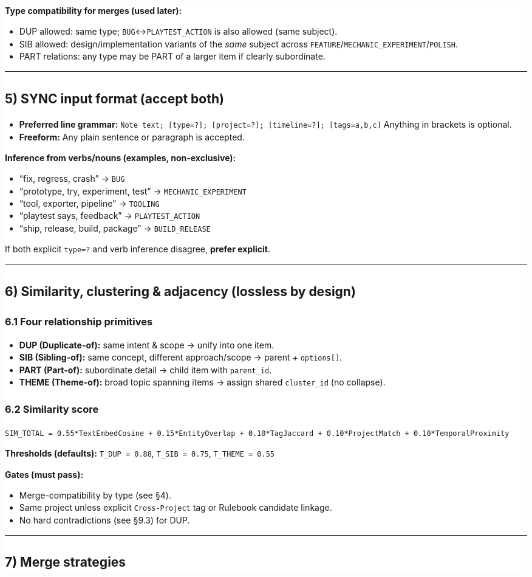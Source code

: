 **Type compatibility for merges (used later):**

* DUP allowed: same type; `BUG`↔`PLAYTEST_ACTION` is also allowed (same subject).
* SIB allowed: design/implementation variants of the *same* subject across `FEATURE`/`MECHANIC_EXPERIMENT`/`POLISH`.
* PART relations: any type may be PART of a larger item if clearly subordinate.

---

## 5) SYNC input format (accept both)

* **Preferred line grammar:**
  `Note text; [type=?]; [project=?]; [timeline=?]; [tags=a,b,c]`
  Anything in brackets is optional.
* **Freeform:** Any plain sentence or paragraph is accepted.

**Inference from verbs/nouns (examples, non-exclusive):**

* “fix, regress, crash” → `BUG`
* “prototype, try, experiment, test” → `MECHANIC_EXPERIMENT`
* “tool, exporter, pipeline” → `TOOLING`
* “playtest says, feedback” → `PLAYTEST_ACTION`
* “ship, release, build, package” → `BUILD_RELEASE`

If both explicit `type=?` and verb inference disagree, **prefer explicit**.

---

## 6) Similarity, clustering & adjacency (lossless by design)

### 6.1 Four relationship primitives

* **DUP (Duplicate-of):** same intent & scope → unify into one item.
* **SIB (Sibling-of):** same concept, different approach/scope → parent + `options[]`.
* **PART (Part-of):** subordinate detail → child item with `parent_id`.
* **THEME (Theme-of):** broad topic spanning items → assign shared `cluster_id` (no collapse).

### 6.2 Similarity score

`SIM_TOTAL = 0.55*TextEmbedCosine + 0.15*EntityOverlap + 0.10*TagJaccard + 0.10*ProjectMatch + 0.10*TemporalProximity`

**Thresholds (defaults):**
`T_DUP = 0.88`, `T_SIB = 0.75`, `T_THEME = 0.55`

**Gates (must pass):**

* Merge-compatibility by type (see §4).
* Same project unless explicit `Cross-Project` tag or Rulebook candidate linkage.
* No hard contradictions (see §9.3) for DUP.

---

## 7) Merge strategies
